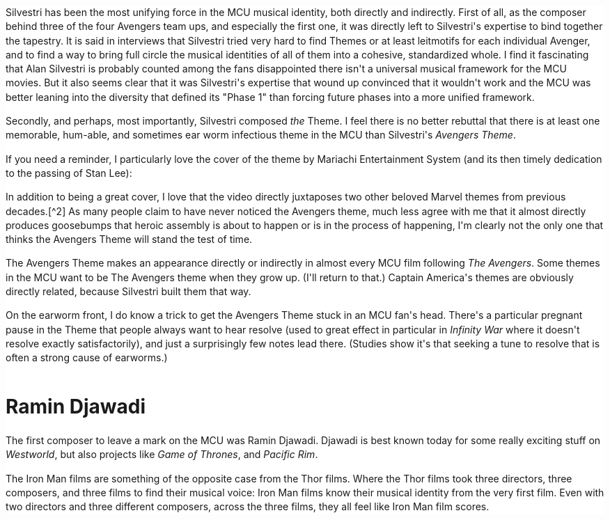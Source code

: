 Silvestri has been the most unifying force in the MCU musical identity, both directly
and indirectly. First of all, as the composer behind three of the four Avengers
team ups, and especially the first one, it was directly left to Silvestri's
expertise to bind together the tapestry. It is said in interviews that Silvestri
tried very hard to find Themes or at least leitmotifs for each individual Avenger,
and to find a way to bring full circle the musical identities of all of them into
a cohesive, standardized whole. I find it fascinating that Alan Silvestri is
probably counted among the fans disappointed there isn't a universal musical
framework for the MCU movies. But it also seems clear that it was Silvestri's
expertise that wound up convinced that it wouldn't work and the MCU was better
leaning into the diversity that defined its "Phase 1" than forcing future phases
into a more unified framework.

Secondly, and perhaps, most importantly, Silvestri composed *the* Theme. I feel
there is no better rebuttal that there is at least one memorable, hum-able, and
sometimes ear worm infectious theme in the MCU than Silvestri's *Avengers Theme*.

If you need a reminder, I particularly love the cover of the theme by Mariachi
Entertainment System (and its then timely dedication to the passing of Stan Lee):

<iframe width="560" height="315" src="https://www.youtube.com/embed/yKwyYouf5lY" frameborder="0" allow="accelerometer; autoplay; encrypted-media; gyroscope; picture-in-picture" allowfullscreen="allowfullscreen"></iframe>

In addition to being a great cover, I love that the video directly juxtaposes two
other beloved Marvel themes from previous decades.[^2] As many people claim to have
never noticed the Avengers theme, much less agree with me that it almost directly
produces goosebumps that heroic assembly is about to happen or is in the process
of happening, I'm clearly not the only one that thinks the Avengers Theme will
stand the test of time.

The Avengers Theme makes an appearance directly or indirectly in almost every MCU
film following *The Avengers*. Some themes in the MCU want to be The Avengers theme
when they grow up. (I'll return to that.) Captain America's themes are obviously
directly related, because Silvestri built them that way.

On the earworm front, I do know a trick to get the Avengers Theme stuck in an
MCU fan's head. There's a particular pregnant pause in the Theme that people always
want to hear resolve (used to great effect in particular in *Infinity War* where
it doesn't resolve exactly satisfactorily), and just a surprisingly few notes
lead there. (Studies show it's that seeking a tune to resolve that is often a
strong cause of earworms.)

# Ramin Djawadi

The first composer to leave a mark on the MCU was Ramin Djawadi. Djawadi
is best known today for some really exciting stuff on *Westworld*, but also
projects like *Game of Thrones*, and *Pacific Rim*.

The Iron Man films are something of the opposite case from the Thor films. Where
the Thor films took three directors, three composers, and three films to find their
musical voice: Iron Man films know their musical identity from the very first film.
Even with two directors and three different composers, across the three films, they
all feel like Iron Man film scores.
